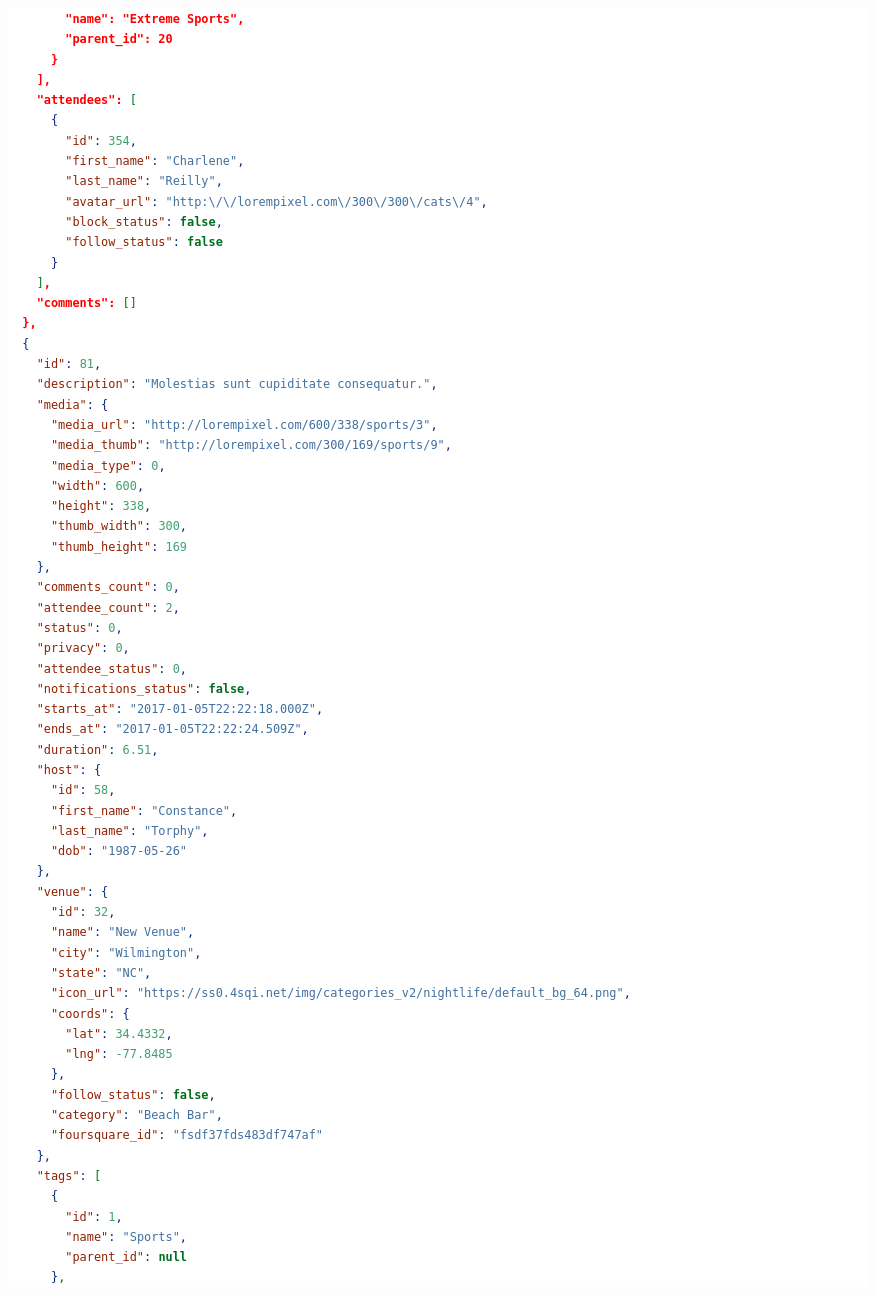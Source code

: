 ```json
        "name": "Extreme Sports",
        "parent_id": 20
      }
    ],
    "attendees": [
      {
        "id": 354,
        "first_name": "Charlene",
        "last_name": "Reilly",
        "avatar_url": "http:\/\/lorempixel.com\/300\/300\/cats\/4",
        "block_status": false,
        "follow_status": false
      }
    ],
    "comments": []
  },
  {
    "id": 81,
    "description": "Molestias sunt cupiditate consequatur.",
    "media": {
      "media_url": "http://lorempixel.com/600/338/sports/3",
      "media_thumb": "http://lorempixel.com/300/169/sports/9",
      "media_type": 0,
      "width": 600,
      "height": 338,
      "thumb_width": 300,
      "thumb_height": 169
    },
    "comments_count": 0,
    "attendee_count": 2,
    "status": 0,
    "privacy": 0,
    "attendee_status": 0,
    "notifications_status": false,
    "starts_at": "2017-01-05T22:22:18.000Z",
    "ends_at": "2017-01-05T22:22:24.509Z",
    "duration": 6.51,
    "host": {
      "id": 58,
      "first_name": "Constance",
      "last_name": "Torphy",
      "dob": "1987-05-26"
    },
    "venue": {
      "id": 32,
      "name": "New Venue",
      "city": "Wilmington",
      "state": "NC",
      "icon_url": "https://ss0.4sqi.net/img/categories_v2/nightlife/default_bg_64.png",
      "coords": {
        "lat": 34.4332,
        "lng": -77.8485
      },
      "follow_status": false,
      "category": "Beach Bar",
      "foursquare_id": "fsdf37fds483df747af"
    },
    "tags": [
      {
        "id": 1,
        "name": "Sports",
        "parent_id": null
      },
```
